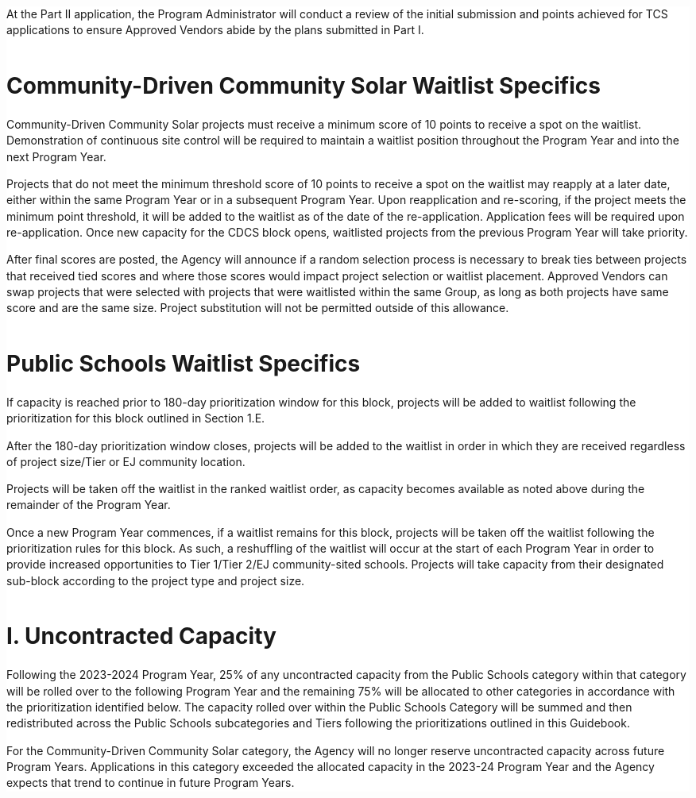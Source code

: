 At the Part II application, the Program Administrator will conduct a review of the initial submission and points achieved for TCS applications to ensure Approved Vendors abide by the plans submitted in Part I.  

# Community-Driven Community Solar Waitlist Specifics  

Community-Driven Community Solar projects must receive a minimum score of 10 points to receive a spot on the waitlist. Demonstration of continuous site control will be required to maintain a waitlist position throughout the Program Year and into the next Program Year.  

Projects that do not meet the minimum threshold score of 10 points to receive a spot on the waitlist may reapply at a later date, either within the same Program Year or in a subsequent Program Year. Upon reapplication and re-scoring, if the project meets the minimum point threshold, it will be added to the waitlist as of the date of the re-application. Application fees will be required upon re-application. Once new capacity for the CDCS block opens, waitlisted projects from the previous Program Year will take priority.  

After final scores are posted, the Agency will announce if a random selection process is necessary to break ties between projects that received tied scores and where those scores would impact project selection or waitlist placement. Approved Vendors can swap projects that were selected with projects that were waitlisted within the same Group, as long as both projects have same score and are the same size. Project substitution will not be permitted outside of this allowance.  

# Public Schools Waitlist Specifics  

If capacity is reached prior to 180-day prioritization window for this block, projects will be added to waitlist following the prioritization for this block outlined in Section 1.E.  

After the 180-day prioritization window closes, projects will be added to the waitlist in order in which they are received regardless of project size/Tier or EJ community location.  

Projects will be taken off the waitlist in the ranked waitlist order, as capacity becomes available as noted above during the remainder of the Program Year.  

Once a new Program Year commences, if a waitlist remains for this block, projects will be taken off the waitlist following the prioritization rules for this block. As such, a reshuffling of the waitlist will occur at the start of each Program Year in order to provide increased opportunities to Tier 1/Tier 2/EJ community-sited schools. Projects will take capacity from their designated sub-block according to the project type  and project size.  

# I. Uncontracted Capacity  

Following the 2023-2024 Program Year, $25\%$ of any uncontracted capacity from the Public Schools category within that category will be rolled over to the following Program Year and the remaining $75\%$ will be allocated to other categories in accordance with the prioritization identified below. The capacity rolled over within the Public Schools Category will be summed and then redistributed across the Public Schools subcategories and Tiers following the prioritizations outlined in this Guidebook.  

For the Community-Driven Community Solar category, the Agency will no longer reserve uncontracted capacity across future Program Years. Applications in this category exceeded the allocated capacity in the 2023-24 Program Year and the Agency expects that trend to continue in future Program Years.  
